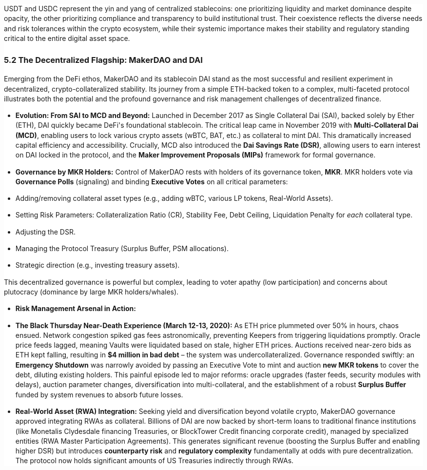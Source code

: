 USDT and USDC represent the yin and yang of centralized stablecoins: one prioritizing liquidity and market dominance despite opacity, the other prioritizing compliance and transparency to build institutional trust. Their coexistence reflects the diverse needs and risk tolerances within the crypto ecosystem, while their systemic importance makes their stability and regulatory standing critical to the entire digital asset space.

### 5.2 The Decentralized Flagship: MakerDAO and DAI

Emerging from the DeFi ethos, MakerDAO and its stablecoin DAI stand as the most successful and resilient experiment in decentralized, crypto-collateralized stability. Its journey from a simple ETH-backed token to a complex, multi-faceted protocol illustrates both the potential and the profound governance and risk management challenges of decentralized finance.

*   **Evolution: From SAI to MCD and Beyond:** Launched in December 2017 as Single Collateral Dai (SAI), backed solely by Ether (ETH), DAI quickly became DeFi's foundational stablecoin. The critical leap came in November 2019 with **Multi-Collateral Dai (MCD)**, enabling users to lock various crypto assets (wBTC, BAT, etc.) as collateral to mint DAI. This dramatically increased capital efficiency and accessibility. Crucially, MCD also introduced the **Dai Savings Rate (DSR)**, allowing users to earn interest on DAI locked in the protocol, and the **Maker Improvement Proposals (MIPs)** framework for formal governance.

*   **Governance by MKR Holders:** Control of MakerDAO rests with holders of its governance token, **MKR**. MKR holders vote via **Governance Polls** (signaling) and binding **Executive Votes** on all critical parameters:

*   Adding/removing collateral asset types (e.g., adding wBTC, various LP tokens, Real-World Assets).

*   Setting Risk Parameters: Collateralization Ratio (CR), Stability Fee, Debt Ceiling, Liquidation Penalty for *each* collateral type.

*   Adjusting the DSR.

*   Managing the Protocol Treasury (Surplus Buffer, PSM allocations).

*   Strategic direction (e.g., investing treasury assets).

This decentralized governance is powerful but complex, leading to voter apathy (low participation) and concerns about plutocracy (dominance by large MKR holders/whales).

*   **Risk Management Arsenal in Action:**

*   **The Black Thursday Near-Death Experience (March 12-13, 2020):** As ETH price plummeted over 50% in hours, chaos ensued. Network congestion spiked gas fees astronomically, preventing Keepers from triggering liquidations promptly. Oracle price feeds lagged, meaning Vaults were liquidated based on stale, higher ETH prices. Auctions received near-zero bids as ETH kept falling, resulting in **$4 million in bad debt** – the system was undercollateralized. Governance responded swiftly: an **Emergency Shutdown** was narrowly avoided by passing an Executive Vote to mint and auction **new MKR tokens** to cover the debt, diluting existing holders. This painful episode led to major reforms: oracle upgrades (faster feeds, security modules with delays), auction parameter changes, diversification into multi-collateral, and the establishment of a robust **Surplus Buffer** funded by system revenues to absorb future losses.

*   **Real-World Asset (RWA) Integration:** Seeking yield and diversification beyond volatile crypto, MakerDAO governance approved integrating RWAs as collateral. Billions of DAI are now backed by short-term loans to traditional finance institutions (like Monetalis Clydesdale financing Treasuries, or BlockTower Credit financing corporate credit), managed by specialized entities (RWA Master Participation Agreements). This generates significant revenue (boosting the Surplus Buffer and enabling higher DSR) but introduces **counterparty risk** and **regulatory complexity** fundamentally at odds with pure decentralization. The protocol now holds significant amounts of US Treasuries indirectly through RWAs.
